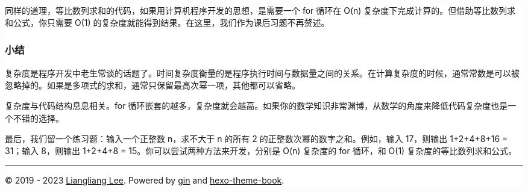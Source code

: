 <p>同样的道理，等比数列求和的代码，如果用计算机程序开发的思想，是需要一个 for 循环在 O(n) 复杂度下完成计算的。但借助等比数列求和公式，你只需要 O(1) 的复杂度就能得到结果。在这里，我们作为课后习题不再赘述。</p>
<h3 id="小结">小结</h3>
<p>复杂度是程序开发中老生常谈的话题了。时间复杂度衡量的是程序执行时间与数据量之间的关系。在计算复杂度的时候，通常常数是可以被忽略掉的。如果是多项式的求和，通常只保留最高次幂一项，其他都可以省略。</p>
<p>复杂度与代码结构息息相关。for 循环嵌套的越多，复杂度就会越高。如果你的数学知识非常渊博，从数学的角度来降低代码复杂度也是一个不错的选择。</p>
<p>最后，我们留一个练习题：输入一个正整数 n，求不大于 n 的所有 2 的正整数次幂的数字之和。例如，输入 17，则输出 1+2+4+8+16 = 31；输入 8，则输出 1+2+4+8 = 15。你可以尝试两种方法来开发，分别是 O(n) 复杂度的 for 循环，和 O(1) 复杂度的等比数列求和公式。</p>
</div>
</div>
<div>
<div id="prePage" style="float: left">
</div>
<div id="nextPage" style="float: right">
</div>
</div>
</div>
</div>
</div>
<div class="copyright">
<hr/>
<p>© 2019 - 2023 <a href="/cdn-cgi/l/email-protection#f19d9d9dc8c5c0c0c1c6b1969c90989ddf929e9c" target="_blank">Liangliang Lee</a>.
                    Powered by <a href="https://github.com/gin-gonic/gin" target="_blank">gin</a> and <a href="https://github.com/kaiiiz/hexo-theme-book" target="_blank">hexo-theme-book</a>.</p>
</div>
</div>
<a class="off-canvas-overlay" onclick="hide_canvas()"></a>
</div>
<script>(function(){function c(){var b=a.contentDocument||a.contentWindow.document;if(b){var d=b.createElement('script');d.innerHTML="window.__CF$cv$params={r:'8f0e428cad309c35',t:'MTczNDAxMjIyOC4wMDAwMDA='};var a=document.createElement('script');a.nonce='';a.src='/cdn-cgi/challenge-platform/scripts/jsd/main.js';document.getElementsByTagName('head')[0].appendChild(a);";b.getElementsByTagName('head')[0].appendChild(d)}}if(document.body){var a=document.createElement('iframe');a.height=1;a.width=1;a.style.position='absolute';a.style.top=0;a.style.left=0;a.style.border='none';a.style.visibility='hidden';document.body.appendChild(a);if('loading'!==document.readyState)c();else if(window.addEventListener)document.addEventListener('DOMContentLoaded',c);else{var e=document.onreadystatechange||function(){};document.onreadystatechange=function(b){e(b);'loading'!==document.readyState&&(document.onreadystatechange=e,c())}}}})();</script></body>

<script src="/static/index.js"></script>
</head></html>